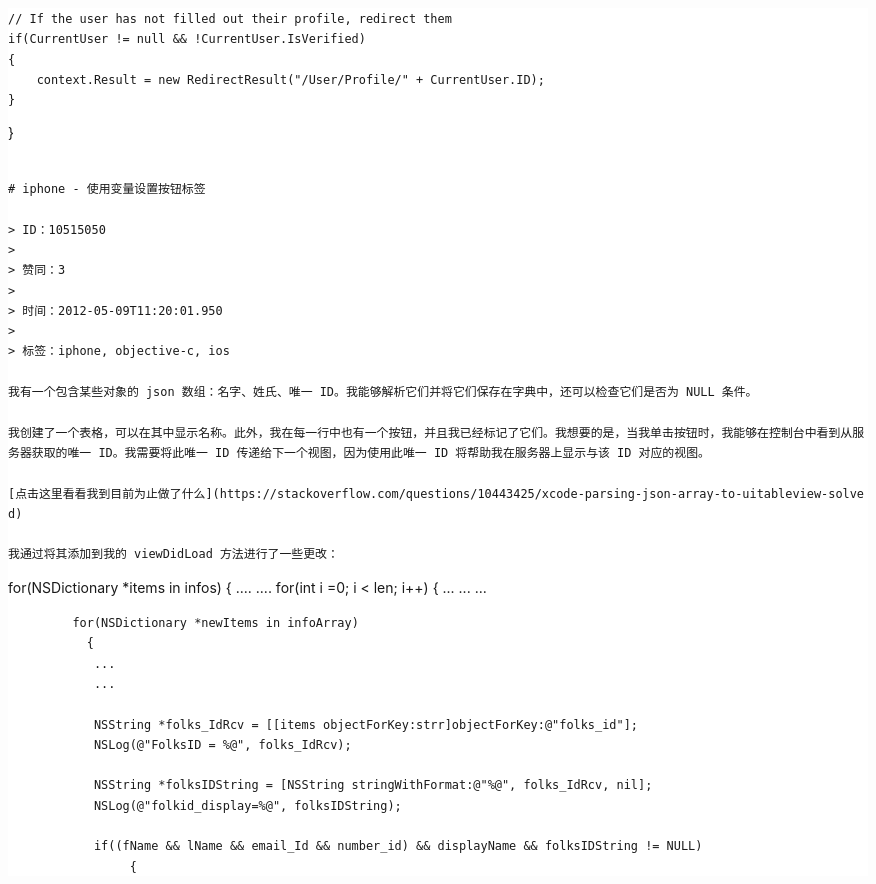 
    // If the user has not filled out their profile, redirect them
    if(CurrentUser != null && !CurrentUser.IsVerified)
    {
        context.Result = new RedirectResult("/User/Profile/" + CurrentUser.ID);
    }
} 
```

# iphone - 使用变量设置按钮标签

> ID：10515050
> 
> 赞同：3
> 
> 时间：2012-05-09T11:20:01.950
> 
> 标签：iphone, objective-c, ios

我有一个包含某些对象的 json 数组：名字、姓氏、唯一 ID。我能够解析它们并将它们保存在字典中，还可以检查它们是否为 NULL 条件。

我创建了一个表格，可以在其中显示名称。此外，我在每一行中也有一个按钮，并且我已经标记了它们。我想要的是，当我单击按钮时，我能够在控制台中看到从服务器获取的唯一 ID。我需要将此唯一 ID 传递给下一个视图，因为使用此唯一 ID 将帮助我在服务器上显示与该 ID 对应的视图。

[点击这里看看我到目前为止做了什么](https://stackoverflow.com/questions/10443425/xcode-parsing-json-array-to-uitableview-solved)

我通过将其添加到我的 viewDidLoad 方法进行了一些更改：

```
 for(NSDictionary *items in infos)
      {
          ....
          ....
         for(int i =0; i < len; i++)
          {
             ...
             ...
             ...

             for(NSDictionary *newItems in infoArray)
               {
                ...
                ...

                NSString *folks_IdRcv = [[items objectForKey:strr]objectForKey:@"folks_id"];
                NSLog(@"FolksID = %@", folks_IdRcv);

                NSString *folksIDString = [NSString stringWithFormat:@"%@", folks_IdRcv, nil];
                NSLog(@"folkid_display=%@", folksIDString);

                if((fName && lName && email_Id && number_id) && displayName && folksIDString != NULL)
                     {
